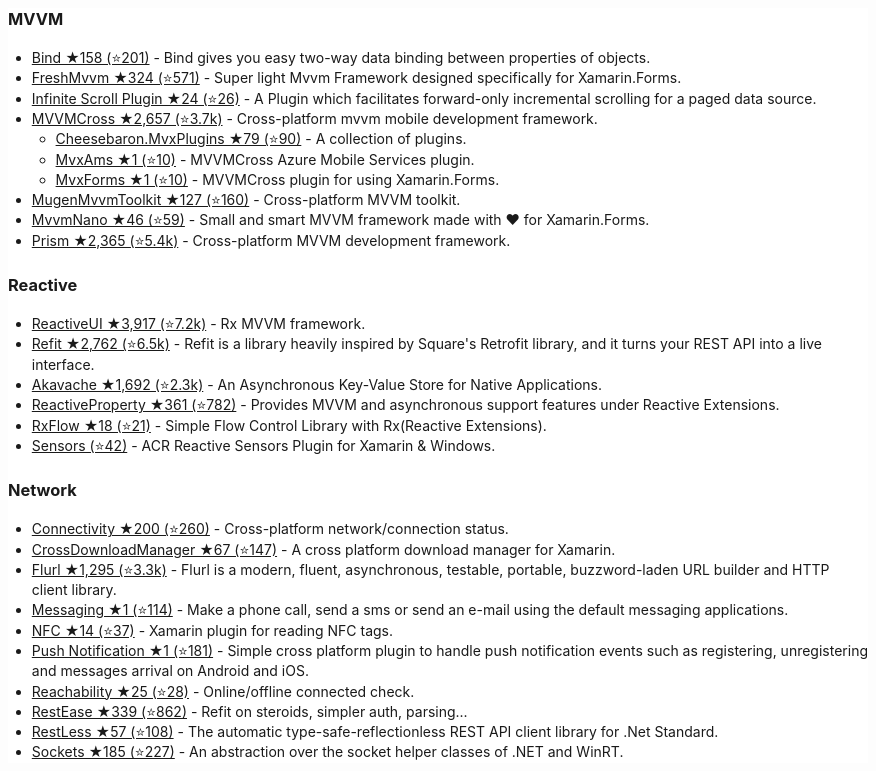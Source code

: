 ### MVVM

*   [Bind ★158 (⭐201)](https://github.com/praeclarum/Bind) - Bind gives you easy two-way data binding between properties of objects.
*   [FreshMvvm ★324 (⭐571)](https://github.com/rid00z/FreshMvvm) - Super light Mvvm Framework designed specifically for Xamarin.Forms.
*   [Infinite Scroll Plugin ★24 (⭐26)](https://github.com/HBSequence/Sequence.Plugins) - A Plugin which facilitates forward-only incremental scrolling for a paged data source.
*   [MVVMCross ★2,657 (⭐3.7k)](https://github.com/MvvmCross/MvvmCross) - Cross-platform mvvm mobile development framework.
    *   [Cheesebaron.MvxPlugins ★79 (⭐90)](https://github.com/Cheesebaron/Cheesebaron.MvxPlugins) - A collection of plugins.
    *   [MvxAms ★1 (⭐10)](https://github.com/MobiliTips/MvxPlugins/tree/master/MvxAms) - MVVMCross Azure Mobile Services plugin.
    *   [MvxForms ★1 (⭐10)](https://github.com/MobiliTips/MvxPlugins/tree/master/MvxForms) - MVVMCross plugin for using Xamarin.Forms.
*   [MugenMvvmToolkit ★127 (⭐160)](https://github.com/MugenMvvmToolkit/MugenMvvmToolkit) - Cross-platform MVVM toolkit.
*   [MvvmNano ★46 (⭐59)](https://github.com/aspnetde/MvvmNano) - Small and smart MVVM framework made with ❤ for Xamarin.Forms.
*   [Prism ★2,365 (⭐5.4k)](https://github.com/prismlibrary/prism) - Cross-platform MVVM development framework.

### Reactive

*   [ReactiveUI ★3,917 (⭐7.2k)](https://github.com/reactiveui/ReactiveUI) - Rx MVVM framework.
*   [Refit ★2,762 (⭐6.5k)](https://github.com/reactiveui/refit) - Refit is a library heavily inspired by Square's Retrofit library, and it turns your REST API into a live interface.
*   [Akavache ★1,692 (⭐2.3k)](https://github.com/reactiveui/Akavache) - An Asynchronous Key-Value Store for Native Applications.
*   [ReactiveProperty ★361 (⭐782)](https://github.com/runceel/ReactiveProperty) - Provides MVVM and asynchronous support features under Reactive Extensions.
*   [RxFlow ★18 (⭐21)](https://github.com/ugaya40/RxFlow) - Simple Flow Control Library with Rx(Reactive Extensions).
*   [Sensors (⭐42)](https://github.com/aritchie/sensors) - ACR Reactive Sensors Plugin for Xamarin & Windows.

### Network

*   [Connectivity ★200 (⭐260)](https://github.com/jamesmontemagno/ConnectivityPlugin) - Cross-platform network/connection status.
*   [CrossDownloadManager ★67 (⭐147)](https://github.com/SimonSimCity/Xamarin-CrossDownloadManager) - A cross platform download manager for Xamarin.
*   [Flurl ★1,295 (⭐3.3k)](https://github.com/tmenier/Flurl) - Flurl is a modern, fluent, asynchronous, testable, portable, buzzword-laden URL builder and HTTP client library.
*   [Messaging ★1 (⭐114)](https://github.com/cjlotz/Xamarin.Plugins/tree/master/Messaging) - Make a phone call, send a sms or send an e-mail using the default messaging applications.
*   [NFC ★14 (⭐37)](https://github.com/smstuebe/xamarin-nfc) - Xamarin plugin for reading NFC tags.
*   [Push Notification ★1 (⭐181)](https://github.com/rdelrosario/xamarin-plugins/tree/master/PushNotification) - Simple cross platform plugin to handle push notification events such as registering, unregistering and messages arrival on Android and iOS.
*   [Reachability ★25 (⭐28)](https://github.com/has-taiar/Reachability.Net) - Online/offline connected check.
*   [RestEase ★339 (⭐862)](https://github.com/canton7/RestEase) - Refit on steroids, simpler auth, parsing...
*   [RestLess ★57 (⭐108)](https://github.com/letsar/RestLess) - The automatic type-safe-reflectionless REST API client library for .Net Standard.
*   [Sockets ★185 (⭐227)](https://github.com/rdavisau/sockets-for-pcl) - An abstraction over the socket helper classes of .NET and WinRT.
